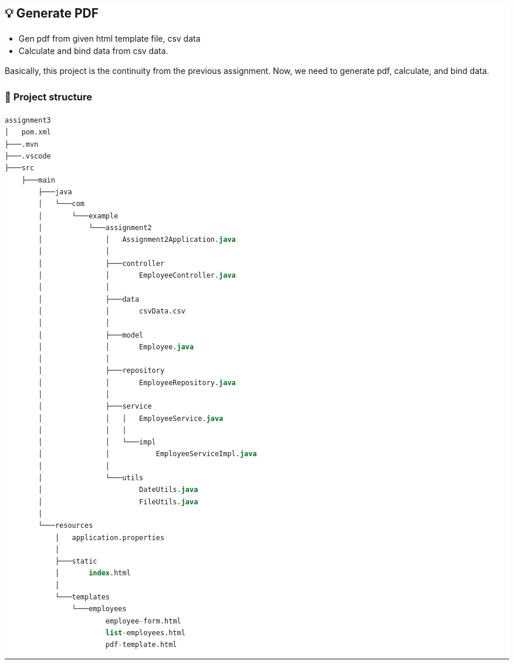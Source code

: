 ## 💡 Generate PDF

- Gen pdf from given html template file, csv data
- Calculate and bind data from csv data.

Basically, this project is the continuity from the previous assignment. Now, we need to generate pdf, calculate, and bind data.

### 🌳 **Project structure**

```sql
assignment3
│   pom.xml
├───.mvn
├───.vscode
├───src
    ├───main
        ├───java
        │   └───com
        │       └───example
        │           └───assignment2
        │               │   Assignment2Application.java
        │               │
        │               ├───controller
        │               │       EmployeeController.java
        │               │
        │               ├───data
        │               │       csvData.csv
        │               │
        │               ├───model
        │               │       Employee.java
        │               │
        │               ├───repository
        │               │       EmployeeRepository.java
        │               │
        │               ├───service
        │               │   │   EmployeeService.java
        │               │   │
        │               │   └───impl
        │               │           EmployeeServiceImpl.java
        │               │
        │               └───utils
        │                       DateUtils.java
        │                       FileUtils.java
        │
        └───resources
            │   application.properties
            │
            ├───static
            │       index.html
            │
            └───templates
                └───employees
                        employee-form.html
                        list-employees.html
                        pdf-template.html

```

---